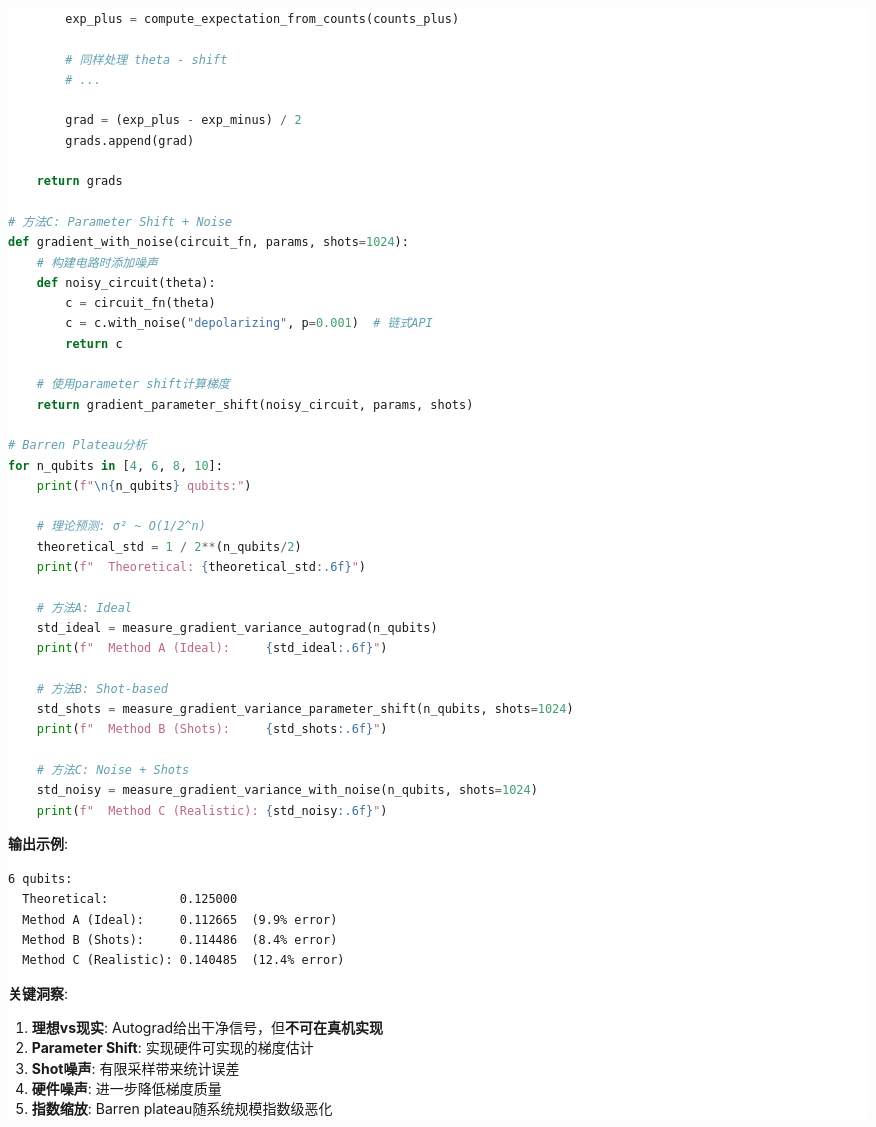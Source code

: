 ```python
        exp_plus = compute_expectation_from_counts(counts_plus)
        
        # 同样处理 theta - shift
        # ...
        
        grad = (exp_plus - exp_minus) / 2
        grads.append(grad)
    
    return grads

# 方法C: Parameter Shift + Noise
def gradient_with_noise(circuit_fn, params, shots=1024):
    # 构建电路时添加噪声
    def noisy_circuit(theta):
        c = circuit_fn(theta)
        c = c.with_noise("depolarizing", p=0.001)  # 链式API
        return c
    
    # 使用parameter shift计算梯度
    return gradient_parameter_shift(noisy_circuit, params, shots)

# Barren Plateau分析
for n_qubits in [4, 6, 8, 10]:
    print(f"\n{n_qubits} qubits:")
    
    # 理论预测: σ² ~ O(1/2^n)
    theoretical_std = 1 / 2**(n_qubits/2)
    print(f"  Theoretical: {theoretical_std:.6f}")
    
    # 方法A: Ideal
    std_ideal = measure_gradient_variance_autograd(n_qubits)
    print(f"  Method A (Ideal):     {std_ideal:.6f}")
    
    # 方法B: Shot-based
    std_shots = measure_gradient_variance_parameter_shift(n_qubits, shots=1024)
    print(f"  Method B (Shots):     {std_shots:.6f}")
    
    # 方法C: Noise + Shots
    std_noisy = measure_gradient_variance_with_noise(n_qubits, shots=1024)
    print(f"  Method C (Realistic): {std_noisy:.6f}")
```

**输出示例**:
```
6 qubits:
  Theoretical:          0.125000
  Method A (Ideal):     0.112665  (9.9% error)
  Method B (Shots):     0.114486  (8.4% error) 
  Method C (Realistic): 0.140485  (12.4% error)
```

**关键洞察**:
1. **理想vs现实**: Autograd给出干净信号，但**不可在真机实现**
2. **Parameter Shift**: 实现硬件可实现的梯度估计
3. **Shot噪声**: 有限采样带来统计误差
4. **硬件噪声**: 进一步降低梯度质量
5. **指数缩放**: Barren plateau随系统规模指数级恶化

